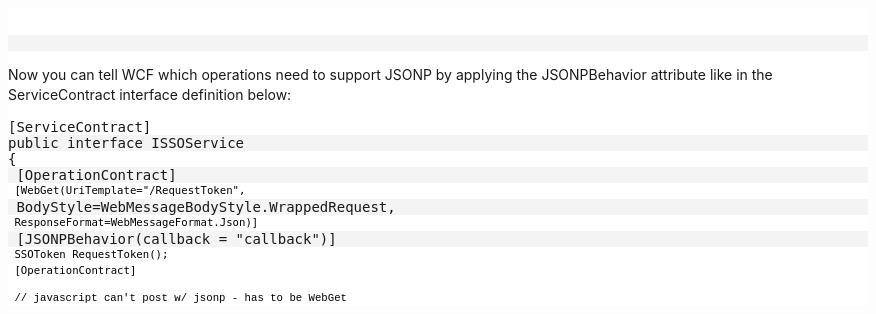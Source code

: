 <pre style="border-style: none; padding: 0px; overflow: visible; text-align: left; line-height: 12pt; width: 100%; direction: ltr; font-family: 'Courier New',courier,monospace; font-size: 8pt; color: black;"> </customBinding></pre>

<pre style="border-style: none; margin: 0em; overflow: visible; text-align: left; padding-bottom: 0px; line-height: 12pt; background-color: rgb(244, 244, 244); padding-left: 0px; width: 100%; padding-right: 0px; direction: ltr;font-size:8pt;color:black;"> </bindings></pre>

<pre style="border-style: none; margin: 0em; overflow: visible; text-align: left; padding-bottom: 0px; line-height: 12pt; background-color: rgb(244, 244, 244); padding-left: 0px; width: 100%; padding-right: 0px; direction: ltr;font-size:8pt;color:black;"></system.serviceModel></pre>

Now you can tell WCF which operations need to support JSONP by applying the JSONPBehavior attribute like in the ServiceContract interface definition below:

<pre size="8pt" color="black" style="border-style: none; margin: 0em; overflow: visible; text-align: left; padding-bottom: 0px; line-height: 12pt; background-color: white; padding-left: 0px; width: 100%; padding-right: 0px; direction: ltr;">[ServiceContract]</pre>

<pre size="8pt" color="black" style="border-style: none; margin: 0em; overflow: visible; text-align: left; padding-bottom: 0px; line-height: 12pt; background-color: rgb(244, 244, 244); padding-left: 0px; width: 100%; padding-right: 0px; direction: ltr;">public interface ISSOService</pre>

<pre size="8pt" color="black" style="border-style: none; margin: 0em; overflow: visible; text-align: left; padding-bottom: 0px; line-height: 12pt; background-color: white; padding-left: 0px; width: 100%; padding-right: 0px; direction: ltr;">{</pre>

<pre size="8pt" color="black" style="border-style: none; margin: 0em; overflow: visible; text-align: left; padding-bottom: 0px; line-height: 12pt; background-color: rgb(244, 244, 244); padding-left: 0px; width: 100%; padding-right: 0px; direction: ltr;"> [OperationContract]</pre>

<pre style="border-style: none; margin: 0em; overflow: visible; text-align: left; padding-bottom: 0px; line-height: 12pt; background-color: white; padding-left: 0px; width: 100%; padding-right: 0px; direction: ltr; font-size: 8pt; color: black;"> [WebGet(UriTemplate="/RequestToken",</pre>

<pre size="8pt" color="black" style="border-style: none; margin: 0em; overflow: visible; text-align: left; padding-bottom: 0px; line-height: 12pt; background-color: rgb(244, 244, 244); padding-left: 0px; width: 100%; padding-right: 0px; direction: ltr;"> BodyStyle=WebMessageBodyStyle.WrappedRequest,</pre>

<pre style="border-style: none; margin: 0em; overflow: visible; text-align: left; padding-bottom: 0px; line-height: 12pt; background-color: white; padding-left: 0px; width: 100%; padding-right: 0px; direction: ltr; font-size: 8pt; color: black;"> ResponseFormat=WebMessageFormat.Json)]</pre>

<pre size="8pt" color="black" style="border-style: none; margin: 0em; overflow: visible; text-align: left; padding-bottom: 0px; line-height: 12pt; background-color: rgb(244, 244, 244); padding-left: 0px; width: 100%; padding-right: 0px; direction: ltr;"> [JSONPBehavior(callback = "callback")]</pre>

<pre style="border-style: none; margin: 0em; overflow: visible; text-align: left; padding-bottom: 0px; line-height: 12pt; background-color: white; padding-left: 0px; width: 100%; padding-right: 0px; direction: ltr; font-size: 8pt; color: black;"> SSOToken RequestToken();</pre>

<pre style="border-style: none; margin: 0em; overflow: visible; text-align: left; padding-bottom: 0px; line-height: 12pt; background-color: white; padding-left: 0px; width: 100%; padding-right: 0px; direction: ltr; font-size: 8pt; color: black;"> [OperationContract]</pre>

<pre style="border-style: none; padding: 0px; overflow: visible; text-align: left; line-height: 12pt; width: 100%; direction: ltr;font-family:'Courier New', courier, monospace;font-size:8pt;color:black;"> // javascript can't post w/ jsonp - has to be WebGet</pre>
